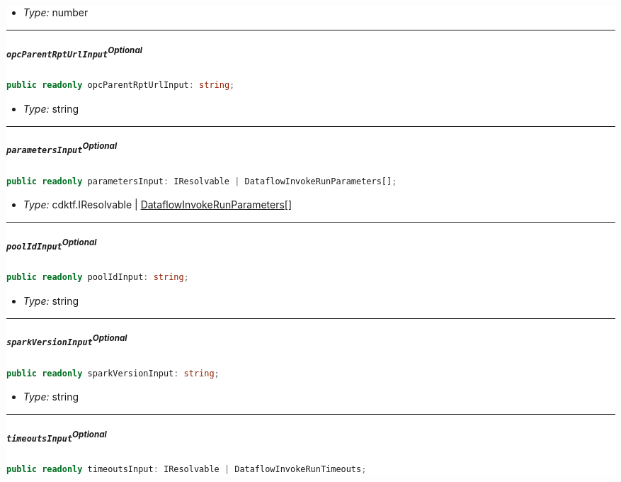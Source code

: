 - *Type:* number

---

##### `opcParentRptUrlInput`<sup>Optional</sup> <a name="opcParentRptUrlInput" id="rhizo-co-terraform-provider-oci.dataflowInvokeRun.DataflowInvokeRun.property.opcParentRptUrlInput"></a>

```typescript
public readonly opcParentRptUrlInput: string;
```

- *Type:* string

---

##### `parametersInput`<sup>Optional</sup> <a name="parametersInput" id="rhizo-co-terraform-provider-oci.dataflowInvokeRun.DataflowInvokeRun.property.parametersInput"></a>

```typescript
public readonly parametersInput: IResolvable | DataflowInvokeRunParameters[];
```

- *Type:* cdktf.IResolvable | <a href="#rhizo-co-terraform-provider-oci.dataflowInvokeRun.DataflowInvokeRunParameters">DataflowInvokeRunParameters</a>[]

---

##### `poolIdInput`<sup>Optional</sup> <a name="poolIdInput" id="rhizo-co-terraform-provider-oci.dataflowInvokeRun.DataflowInvokeRun.property.poolIdInput"></a>

```typescript
public readonly poolIdInput: string;
```

- *Type:* string

---

##### `sparkVersionInput`<sup>Optional</sup> <a name="sparkVersionInput" id="rhizo-co-terraform-provider-oci.dataflowInvokeRun.DataflowInvokeRun.property.sparkVersionInput"></a>

```typescript
public readonly sparkVersionInput: string;
```

- *Type:* string

---

##### `timeoutsInput`<sup>Optional</sup> <a name="timeoutsInput" id="rhizo-co-terraform-provider-oci.dataflowInvokeRun.DataflowInvokeRun.property.timeoutsInput"></a>

```typescript
public readonly timeoutsInput: IResolvable | DataflowInvokeRunTimeouts;
```
